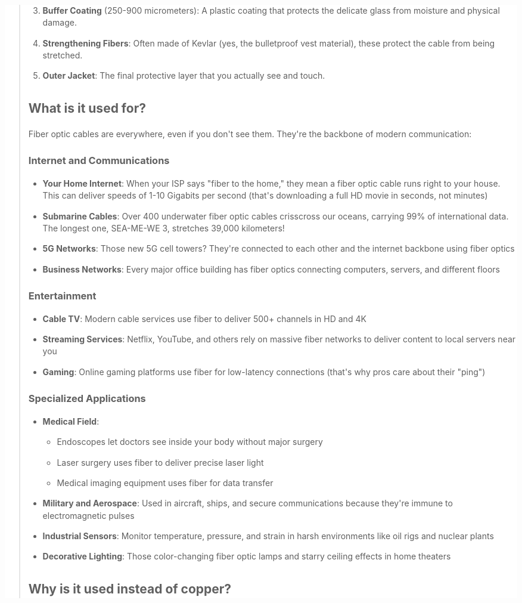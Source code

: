 > 3.  **Buffer Coating** (250-900 micrometers): A plastic coating that protects the delicate glass from moisture and physical damage.
>     
> 4.  **Strengthening Fibers**: Often made of Kevlar (yes, the bulletproof vest material), these protect the cable from being stretched.
>     
> 5.  **Outer Jacket**: The final protective layer that you actually see and touch.
>     
> 
> ## What is it used for?
> 
> Fiber optic cables are everywhere, even if you don't see them. They're the backbone of modern communication:
> 
> ### Internet and Communications
> 
> *   **Your Home Internet**: When your ISP says "fiber to the home," they mean a fiber optic cable runs right to your house. This can deliver speeds of 1-10 Gigabits per second (that's downloading a full HD movie in seconds, not minutes)
>     
> *   **Submarine Cables**: Over 400 underwater fiber optic cables crisscross our oceans, carrying 99% of international data. The longest one, SEA-ME-WE 3, stretches 39,000 kilometers!
>     
> *   **5G Networks**: Those new 5G cell towers? They're connected to each other and the internet backbone using fiber optics
>     
> *   **Business Networks**: Every major office building has fiber optics connecting computers, servers, and different floors
>     
> 
> ### Entertainment
> 
> *   **Cable TV**: Modern cable services use fiber to deliver 500+ channels in HD and 4K
>     
> *   **Streaming Services**: Netflix, YouTube, and others rely on massive fiber networks to deliver content to local servers near you
>     
> *   **Gaming**: Online gaming platforms use fiber for low-latency connections (that's why pros care about their "ping")
>     
> 
> ### Specialized Applications
> 
> *   **Medical Field**:
>     
>     *   Endoscopes let doctors see inside your body without major surgery
>         
>     *   Laser surgery uses fiber to deliver precise laser light
>         
>     *   Medical imaging equipment uses fiber for data transfer
>         
> *   **Military and Aerospace**: Used in aircraft, ships, and secure communications because they're immune to electromagnetic pulses
>     
> *   **Industrial Sensors**: Monitor temperature, pressure, and strain in harsh environments like oil rigs and nuclear plants
>     
> *   **Decorative Lighting**: Those color-changing fiber optic lamps and starry ceiling effects in home theaters
>     
> 
> ## Why is it used instead of copper?
> 